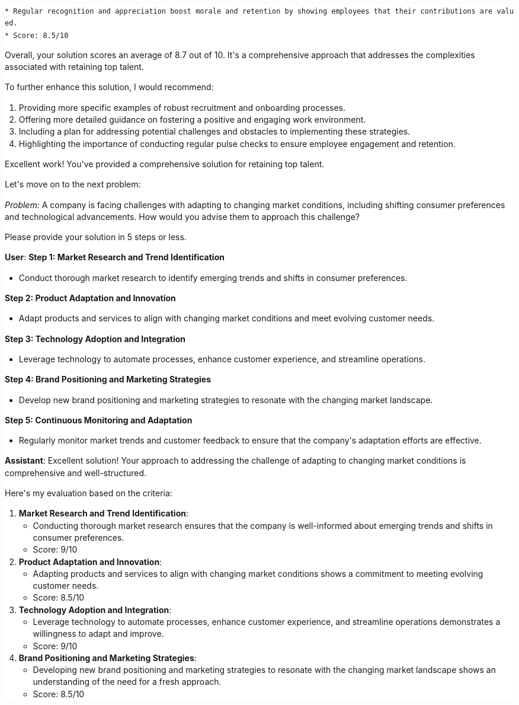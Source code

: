 	* Regular recognition and appreciation boost morale and retention by showing employees that their contributions are valued.
	* Score: 8.5/10

Overall, your solution scores an average of 8.7 out of 10. It's a comprehensive approach that addresses the complexities associated with retaining top talent.

To further enhance this solution, I would recommend:

1. Providing more specific examples of robust recruitment and onboarding processes.
2. Offering more detailed guidance on fostering a positive and engaging work environment.
3. Including a plan for addressing potential challenges and obstacles to implementing these strategies.
4. Highlighting the importance of conducting regular pulse checks to ensure employee engagement and retention.

Excellent work! You've provided a comprehensive solution for retaining top talent.

Let's move on to the next problem:

*Problem:* A company is facing challenges with adapting to changing market conditions, including shifting consumer preferences and technological advancements. How would you advise them to approach this challenge?

Please provide your solution in 5 steps or less.

**User**: **Step 1: Market Research and Trend Identification**

- Conduct thorough market research to identify emerging trends and shifts in consumer preferences.


**Step 2: Product Adaptation and Innovation**

- Adapt products and services to align with changing market conditions and meet evolving customer needs.


**Step 3: Technology Adoption and Integration**

- Leverage technology to automate processes, enhance customer experience, and streamline operations.


**Step 4: Brand Positioning and Marketing Strategies**

- Develop new brand positioning and marketing strategies to resonate with the changing market landscape.


**Step 5: Continuous Monitoring and Adaptation**

- Regularly monitor market trends and customer feedback to ensure that the company's adaptation efforts are effective.

**Assistant**: Excellent solution! Your approach to addressing the challenge of adapting to changing market conditions is comprehensive and well-structured.

Here's my evaluation based on the criteria:
1. **Market Research and Trend Identification**: 
	* Conducting thorough market research ensures that the company is well-informed about emerging trends and shifts in consumer preferences.
	* Score: 9/10
2. **Product Adaptation and Innovation**: 
	* Adapting products and services to align with changing market conditions shows a commitment to meeting evolving customer needs.
	* Score: 8.5/10
3. **Technology Adoption and Integration**: 
	* Leverage technology to automate processes, enhance customer experience, and streamline operations demonstrates a willingness to adapt and improve.
	* Score: 9/10
4. **Brand Positioning and Marketing Strategies**: 
	* Developing new brand positioning and marketing strategies to resonate with the changing market landscape shows an understanding of the need for a fresh approach.
	* Score: 8.5/10